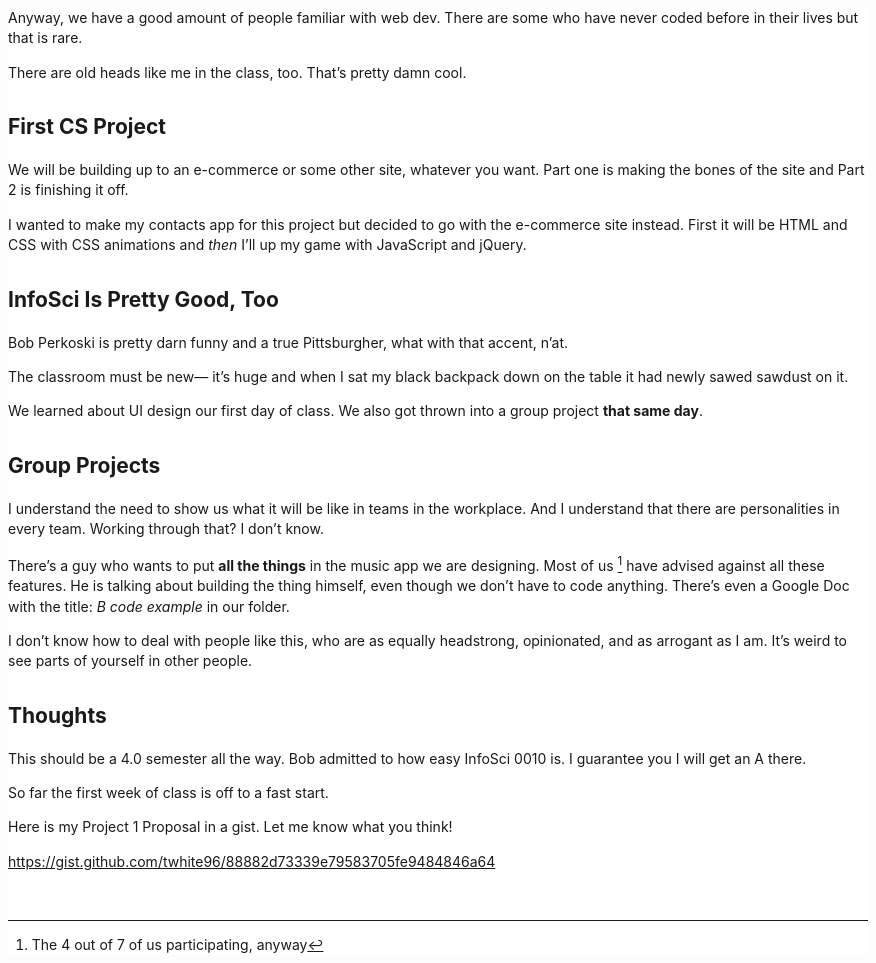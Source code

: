 Anyway, we have a good amount of people familiar with web dev. There are some who have never coded before in their lives but that is rare.

There are old heads like me in the class, too. That’s pretty damn cool.

## First CS Project

We will be building up to an e-commerce or some other site, whatever you want. Part one is making the bones of the site and Part 2 is finishing it off.

I wanted to make my contacts app for this project but decided to go with the e-commerce site instead. First it will be HTML and CSS with CSS animations and *then* I’ll up my game with JavaScript and jQuery.

## InfoSci Is Pretty Good, Too

Bob Perkoski is pretty darn funny and a true Pittsburgher, what with that accent, n’at.

The classroom must be new— it’s huge and when I sat my black backpack down on the table it had newly sawed sawdust on it.

We learned about UI design our first day of class. We also got thrown into a group project **that same day**.

## Group Projects

I understand the need to show us what it will be like in teams in the workplace. And I understand that there are personalities in every team. Working through that? I don’t know.

There’s a guy who wants to put **all the things** in the music app we are designing. Most of us [^1] have advised against all these features. He is talking about building the thing himself, even though we don’t have to code anything. There’s even a Google Doc with the title: *B code example* in our folder.

I don’t know how to deal with people like this, who are as equally headstrong, opinionated, and as arrogant as I am. It’s weird to see parts of yourself in other people.

## Thoughts

This should be a 4.0 semester all the way. Bob admitted to how easy InfoSci 0010 is. I guarantee you I will get an A there.

So far the first week of class is off to a fast start.

Here is my Project 1 Proposal in a gist. Let me know what you think!

https://gist.github.com/twhite96/88882d73339e79583705fe9484846a64

&nbsp;





[^1]: The 4 out of 7 of us participating, anyway